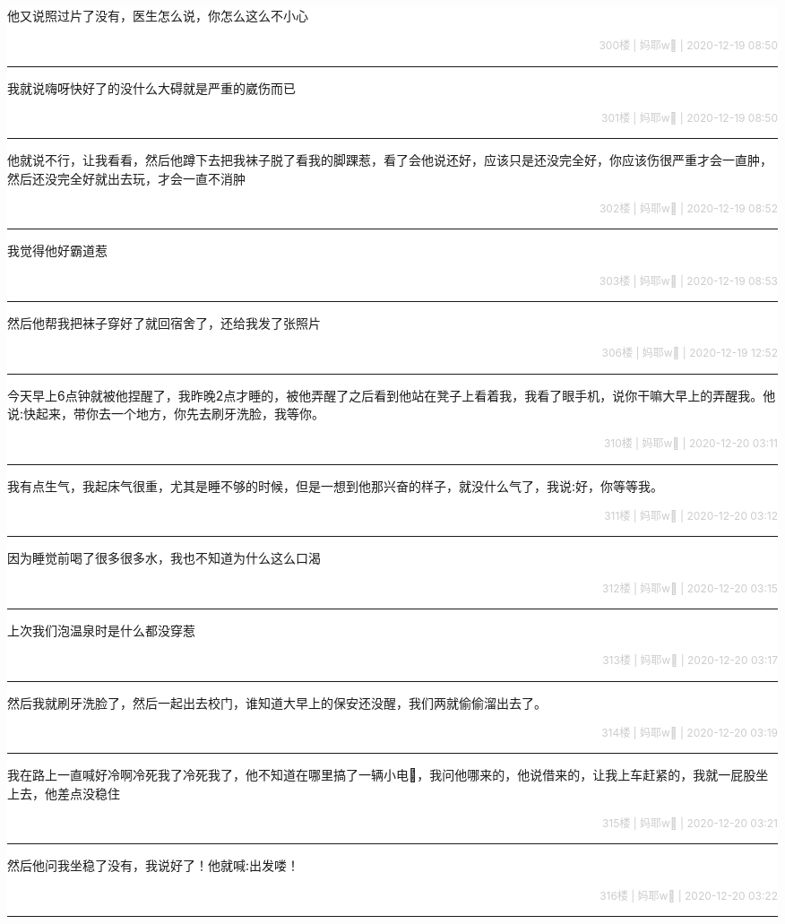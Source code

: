 他又说照过片了没有，医生怎么说，你怎么这么不小心
<div align="right" style="font-size:12px;color:#CCC;">            300楼 | 妈耶w🐴 | 2020-12-19 08:50</div>
<hr />

我就说嗨呀快好了的没什么大碍就是严重的崴伤而已
<div align="right" style="font-size:12px;color:#CCC;">            301楼 | 妈耶w🐴 | 2020-12-19 08:50</div>
<hr />

他就说不行，让我看看，然后他蹲下去把我袜子脱了看我的脚踝惹，看了会他说还好，应该只是还没完全好，你应该伤很严重才会一直肿，然后还没完全好就出去玩，才会一直不消肿
<div align="right" style="font-size:12px;color:#CCC;">            302楼 | 妈耶w🐴 | 2020-12-19 08:52</div>
<hr />

我觉得他好霸道惹
<div align="right" style="font-size:12px;color:#CCC;">            303楼 | 妈耶w🐴 | 2020-12-19 08:53</div>
<hr />

然后他帮我把袜子穿好了就回宿舍了，还给我发了张照片
<div align="right" style="font-size:12px;color:#CCC;">            306楼 | 妈耶w🐴 | 2020-12-19 12:52</div>
<hr />

今天早上6点钟就被他捏醒了，我昨晚2点才睡的，被他弄醒了之后看到他站在凳子上看着我，我看了眼手机，说你干嘛大早上的弄醒我。他说:快起来，带你去一个地方，你先去刷牙洗脸，我等你。
<div align="right" style="font-size:12px;color:#CCC;">            310楼 | 妈耶w🐴 | 2020-12-20 03:11</div>
<hr />

我有点生气，我起床气很重，尤其是睡不够的时候，但是一想到他那兴奋的样子，就没什么气了，我说:好，你等等我。
<div align="right" style="font-size:12px;color:#CCC;">            311楼 | 妈耶w🐴 | 2020-12-20 03:12</div>
<hr />

因为睡觉前喝了很多很多水，我也不知道为什么这么口渴
<div align="right" style="font-size:12px;color:#CCC;">            312楼 | 妈耶w🐴 | 2020-12-20 03:15</div>
<hr />

上次我们泡温泉时是什么都没穿惹
<div align="right" style="font-size:12px;color:#CCC;">            313楼 | 妈耶w🐴 | 2020-12-20 03:17</div>
<hr />

然后我就刷牙洗脸了，然后一起出去校门，谁知道大早上的保安还没醒，我们两就偷偷溜出去了。
<div align="right" style="font-size:12px;color:#CCC;">            314楼 | 妈耶w🐴 | 2020-12-20 03:19</div>
<hr />

我在路上一直喊好冷啊冷死我了冷死我了，他不知道在哪里搞了一辆小电🐔，我问他哪来的，他说借来的，让我上车赶紧的，我就一屁股坐上去，他差点没稳住
<div align="right" style="font-size:12px;color:#CCC;">            315楼 | 妈耶w🐴 | 2020-12-20 03:21</div>
<hr />

然后他问我坐稳了没有，我说好了！他就喊:出发喽！
<div align="right" style="font-size:12px;color:#CCC;">            316楼 | 妈耶w🐴 | 2020-12-20 03:22</div>
<hr />
